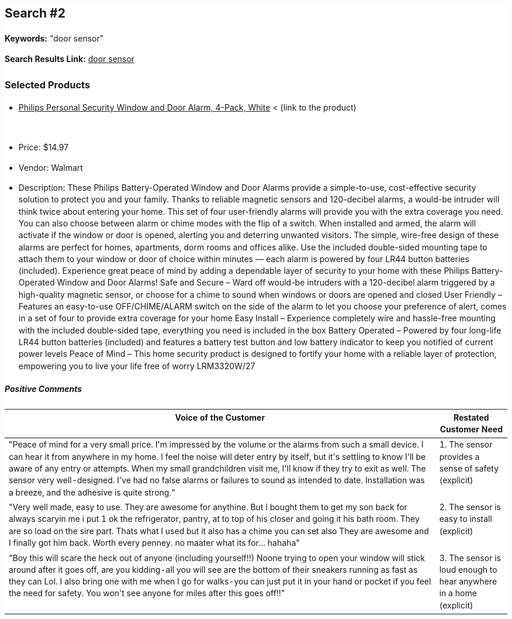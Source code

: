 ## Search #2

**Keywords:** "door sensor"

**Search Results Link:** [door sensor](https://www.google.com/search?q=door+sensor&oq=door+sensor&gs_lcrp=EgZjaHJvbWUqDAgAEEUYOxixAxiABDIMCAAQRRg7GLEDGIAEMgcIARAAGIAEMgYIAhBFGEAyBwgDEAAYgAQyBwgEEAAYgAQyBggFEEUYPTIGCAYQRRg8MgYIBxBFGDzSAQgxMjcwajBqN6gCALACAA&sourceid=chrome&ie=UTF-8)

### Selected Products

- [Philips Personal Security Window and Door Alarm, 4-Pack, White](https://www.walmart.com/ip/Philips-Personal-Security-Window-and-Door-Alarm-4-Pack-White/906555021?wmlspartner=wlpa&selectedSellerId=0&wl13=5768&gclsrc=aw.ds&adid=22222222277906555021_117755028669_12420145346&wl0=&wl1=g&wl2=c&wl3=501107745824&wl4=pla-394283752452&wl5=9030087&wl6=&wl7=&wl8=&wl9=pla&wl10=8175035&wl11=local&wl12=906555021&veh=sem_LIA&gclsrc=aw.ds&gad_source=1&gad_campaignid=12420145346&gbraid=0AAAAADmfBIoHeL4fbRZWeSEgBWhJ2Tyx6&gclid=Cj0KCQjw8p7GBhCjARIsAEhghZ3aKevhMpAPu5QlScz7LOXc8oG_1GC1nvhKRQt-qB6e_N6IoNe5uZ4aAiEMEALw_wcB) < (link to the product)

![<img width="900" height="675" alt="image" src="https://i5.walmartimages.com/seo/Philips-Personal-Security-Window-and-Door-Alarm-4-Pack-White_7957e34d-603a-492c-bb71-2d53256898dc.6ea67732ad662e7319b03e86921e874b.jpeg?odnHeight=573&odnWidth=573&odnBg=FFFFFF" />](https://i5.walmartimages.com/seo/Philips-Personal-Security-Window-and-Door-Alarm-4-Pack-White_7957e34d-603a-492c-bb71-2d53256898dc.6ea67732ad662e7319b03e86921e874b.jpeg?odnHeight=573&odnWidth=573&odnBg=FFFFFF)


* Price: $14.97

* Vendor: Walmart

* Description: These Philips Battery-Operated Window and Door Alarms provide a simple-to-use, cost-effective security solution to protect you and your family. Thanks to reliable magnetic sensors and 120-decibel alarms, a would-be intruder will think twice about entering your home. This set of four user-friendly alarms will provide you with the extra coverage you need. You can also choose between alarm or chime modes with the flip of a switch. When installed and armed, the alarm will activate if the window or door is opened, alerting you and deterring unwanted visitors. The simple, wire-free design of these alarms are perfect for homes, apartments, dorm rooms and offices alike. Use the included double-sided mounting tape to attach them to your window or door of choice within minutes — each alarm is powered by four LR44 button batteries (included). Experience great peace of mind by adding a dependable layer of security to your home with these Philips Battery-Operated Window and Door Alarms!
Safe and Secure – Ward off would-be intruders with a 120-decibel alarm triggered by a high-quality magnetic sensor, or choose for a chime to sound when windows or doors are opened and closed
User Friendly – Features an easy-to-use OFF/CHIME/ALARM switch on the side of the alarm to let you choose your preference of alert, comes in a set of four to provide extra coverage for your home
Easy Install – Experience completely wire and hassle-free mounting with the included double-sided tape, everything you need is included in the box
Battery Operated – Powered by four long-life LR44 button batteries (included) and features a battery test button and low battery indicator to keep you notified of current power levels
Peace of Mind – This home security product is designed to fortify your home with a reliable layer of protection, empowering you to live your life free of worry
LRM3320W/27

##### Positive Comments

| Voice of the Customer                                                                                                                                                                  | Restated Customer Need                                                              |
| -------------------------------------------------------------------------------------------------------------------------------------------------------------------------------------- | ----------------------------------------------------------------------------------- |
| "Peace of mind for a very small price. I'm impressed by the volume or the alarms from such a small device. I can hear it from anywhere in my home. I feel the noise will deter entry by itself, but it's settling to know I'll be aware of any entry or attempts. When my small grandchildren visit me, I'll know if they try to exit as well. The sensor very well-designed. I've had no false alarms or failures to sound as intended to date. Installation was a breeze, and the adhesive is quite strong." | 1.  The sensor provides a sense of safety (explicit)                              |
| "Very well made, easy to use. They are awesome for anythine. But I bought them to get my son back for always scaryin me i put 1 ok the refrigerator, pantry, at to top of his closer and going it his bath room. They are so load on the sire part. Thats what I used but it also has a chime you can set also They are awesome and I finally got him back. Worth every penney. no maater what its for... hahaha" | 2.  The sensor is easy to install (explicit) |
| "Boy this will scare the heck out of anyone (including yourself!!) Noone trying to open your window will stick around after it goes off, are you kidding-all you will see are the bottom of their sneakers running as fast as they can Lol. I also bring one with me when I go for walks-you can just put it in your hand or pocket if you feel the need for safety. You won't see anyone for miles after this goes off!!" | 3.  The sensor is loud enough to hear anywhere in a home (explicit)                               |
